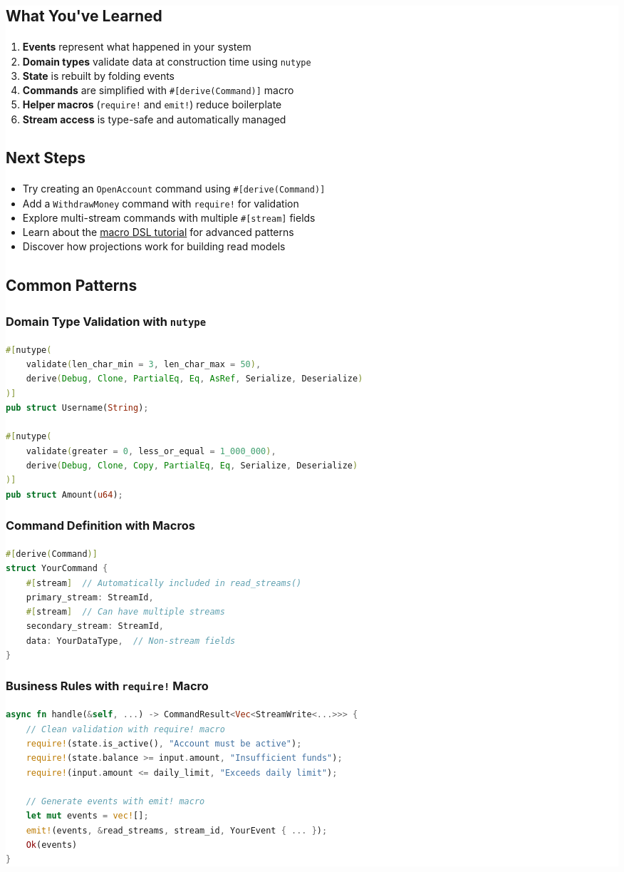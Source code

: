 ## What You've Learned

1. **Events** represent what happened in your system
2. **Domain types** validate data at construction time using `nutype`
3. **State** is rebuilt by folding events
4. **Commands** are simplified with `#[derive(Command)]` macro
5. **Helper macros** (`require!` and `emit!`) reduce boilerplate
6. **Stream access** is type-safe and automatically managed

## Next Steps

- Try creating an `OpenAccount` command using `#[derive(Command)]`
- Add a `WithdrawMoney` command with `require!` for validation
- Explore multi-stream commands with multiple `#[stream]` fields
- Learn about the [macro DSL tutorial](macro-dsl.md) for advanced patterns
- Discover how projections work for building read models

## Common Patterns

### Domain Type Validation with `nutype`
```rust
#[nutype(
    validate(len_char_min = 3, len_char_max = 50),
    derive(Debug, Clone, PartialEq, Eq, AsRef, Serialize, Deserialize)
)]
pub struct Username(String);

#[nutype(
    validate(greater = 0, less_or_equal = 1_000_000),
    derive(Debug, Clone, Copy, PartialEq, Eq, Serialize, Deserialize)
)]
pub struct Amount(u64);
```

### Command Definition with Macros
```rust
#[derive(Command)]
struct YourCommand {
    #[stream]  // Automatically included in read_streams()
    primary_stream: StreamId,
    #[stream]  // Can have multiple streams
    secondary_stream: StreamId,
    data: YourDataType,  // Non-stream fields
}
```

### Business Rules with `require!` Macro
```rust
async fn handle(&self, ...) -> CommandResult<Vec<StreamWrite<...>>> {
    // Clean validation with require! macro
    require!(state.is_active(), "Account must be active");
    require!(state.balance >= input.amount, "Insufficient funds");
    require!(input.amount <= daily_limit, "Exceeds daily limit");
    
    // Generate events with emit! macro
    let mut events = vec![];
    emit!(events, &read_streams, stream_id, YourEvent { ... });
    Ok(events)
}
```
